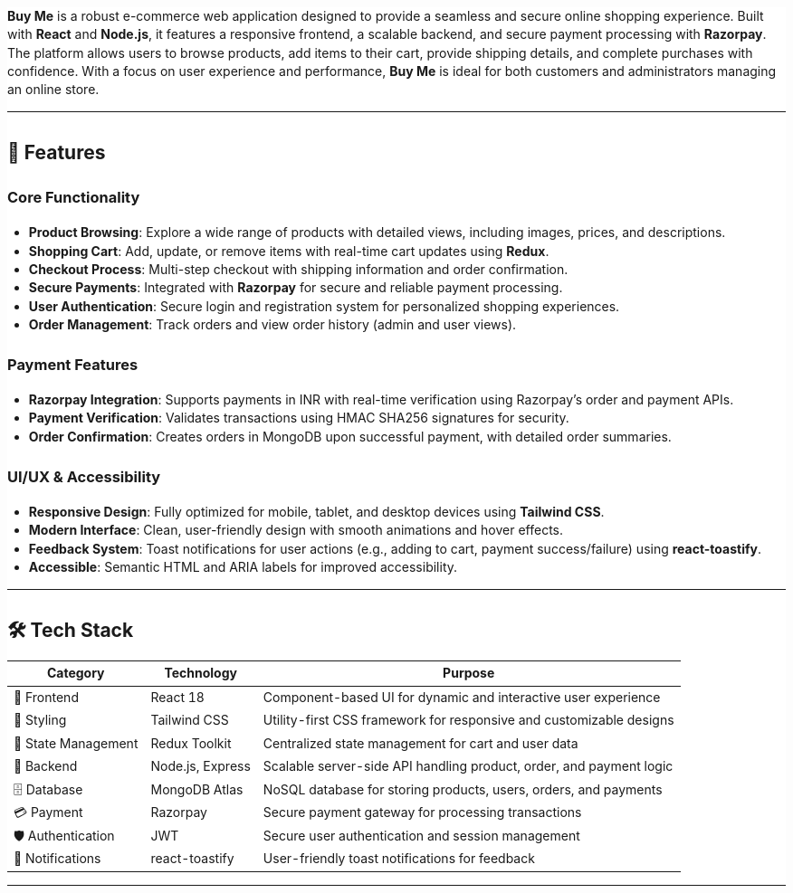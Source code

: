 **Buy Me** is a robust e-commerce web application designed to provide a seamless and secure online shopping experience. Built with **React** and **Node.js**, it features a responsive frontend, a scalable backend, and secure payment processing with **Razorpay**. The platform allows users to browse products, add items to their cart, provide shipping details, and complete purchases with confidence. With a focus on user experience and performance, **Buy Me** is ideal for both customers and administrators managing an online store.

---

## 🚀 Features

### Core Functionality
- **Product Browsing**: Explore a wide range of products with detailed views, including images, prices, and descriptions.
- **Shopping Cart**: Add, update, or remove items with real-time cart updates using **Redux**.
- **Checkout Process**: Multi-step checkout with shipping information and order confirmation.
- **Secure Payments**: Integrated with **Razorpay** for secure and reliable payment processing.
- **User Authentication**: Secure login and registration system for personalized shopping experiences.
- **Order Management**: Track orders and view order history (admin and user views).

### Payment Features
- **Razorpay Integration**: Supports payments in INR with real-time verification using Razorpay’s order and payment APIs.
- **Payment Verification**: Validates transactions using HMAC SHA256 signatures for security.
- **Order Confirmation**: Creates orders in MongoDB upon successful payment, with detailed order summaries.

### UI/UX & Accessibility
- **Responsive Design**: Fully optimized for mobile, tablet, and desktop devices using **Tailwind CSS**.
- **Modern Interface**: Clean, user-friendly design with smooth animations and hover effects.
- **Feedback System**: Toast notifications for user actions (e.g., adding to cart, payment success/failure) using **react-toastify**.
- **Accessible**: Semantic HTML and ARIA labels for improved accessibility.

---

## 🛠 Tech Stack

| Category         | Technology             | Purpose                                                                     |
|------------------|------------------------|-----------------------------------------------------------------------------|
| 🚀 Frontend      | React 18              | Component-based UI for dynamic and interactive user experience              |
| 🎨 Styling       | Tailwind CSS          | Utility-first CSS framework for responsive and customizable designs         |
| 🧠 State Management | Redux Toolkit         | Centralized state management for cart and user data                        |
| 🔌 Backend       | Node.js, Express       | Scalable server-side API handling product, order, and payment logic         |
| 🗄️ Database      | MongoDB Atlas         | NoSQL database for storing products, users, orders, and payments            |
| 💳 Payment       | Razorpay              | Secure payment gateway for processing transactions                         |
| 🛡️ Authentication | JWT                   | Secure user authentication and session management                          |
| 📢 Notifications  | react-toastify        | User-friendly toast notifications for feedback                             |

---
